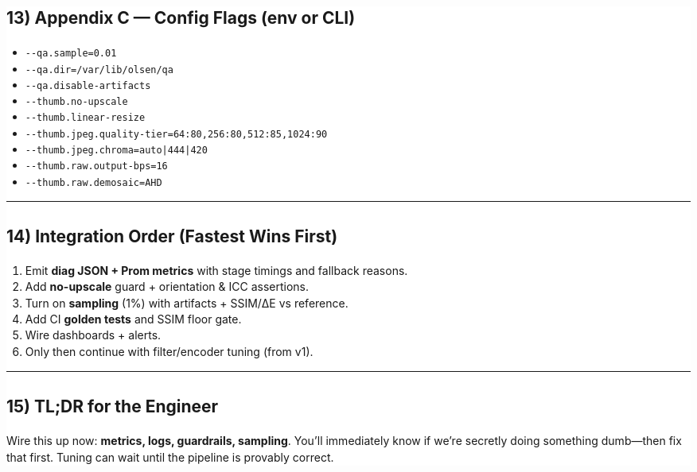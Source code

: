 
## 13) Appendix C — Config Flags (env or CLI)
- `--qa.sample=0.01`
- `--qa.dir=/var/lib/olsen/qa`
- `--qa.disable-artifacts`
- `--thumb.no-upscale`
- `--thumb.linear-resize`
- `--thumb.jpeg.quality-tier=64:80,256:80,512:85,1024:90`
- `--thumb.jpeg.chroma=auto|444|420`
- `--thumb.raw.output-bps=16`
- `--thumb.raw.demosaic=AHD`

---

## 14) Integration Order (Fastest Wins First)
1. Emit **diag JSON + Prom metrics** with stage timings and fallback reasons.
2. Add **no-upscale** guard + orientation & ICC assertions.
3. Turn on **sampling** (1%) with artifacts + SSIM/ΔE vs reference.
4. Add CI **golden tests** and SSIM floor gate.
5. Wire dashboards + alerts.
6. Only then continue with filter/encoder tuning (from v1).

---

## 15) TL;DR for the Engineer
Wire this up now: **metrics, logs, guardrails, sampling**. You’ll immediately know if we’re secretly doing something dumb—then fix that first. Tuning can wait until the pipeline is provably correct.
